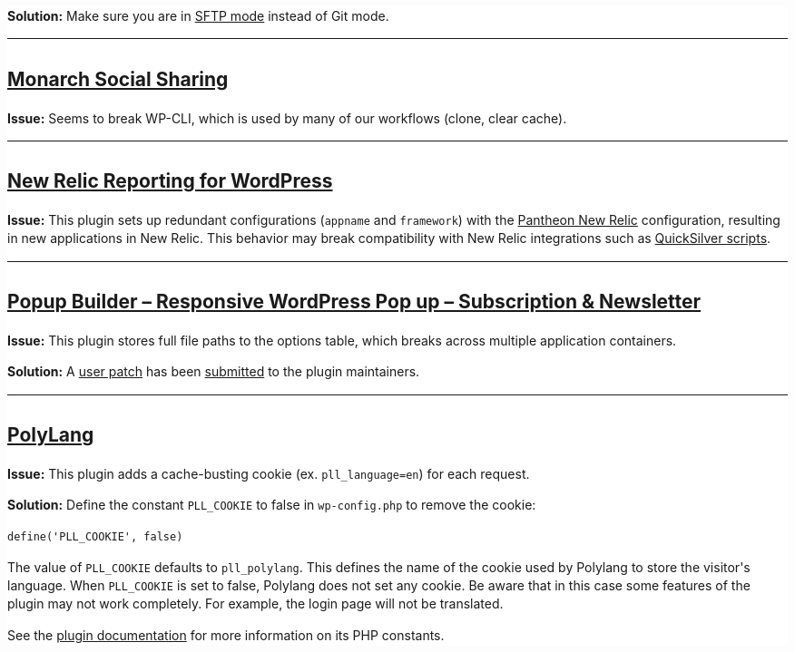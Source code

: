 **Solution:** Make sure you are in [SFTP mode](/sftp/#sftp-mode) instead of Git mode.

___

## [Monarch Social Sharing](https://www.elegantthemes.com/plugins/monarch/)

**Issue:** Seems to break WP-CLI, which is used by many of our workflows (clone, clear cache).

___

## [New Relic Reporting for WordPress](https://wordpress.org/plugins/wp-newrelic/)

<ReviewDate date="2019-05-08" />

**Issue:** This plugin sets up redundant configurations (`appname` and `framework`) with the [Pantheon New Relic](/new-relic) configuration, resulting in new applications in New Relic. This behavior may break compatibility with New Relic integrations such as [QuickSilver scripts](/quicksilver).

___

## [Popup Builder – Responsive WordPress Pop up – Subscription & Newsletter](https://wordpress.org/plugins/popup-builder/)

<ReviewDate date="2019-12-06" />

**Issue:** This plugin stores full file paths to the options table, which breaks across multiple application containers.

**Solution:** A [user patch](https://gist.github.com/kshaner/7fcbc7e3e967c5694fd38638bff1cc17/revisions) has been [submitted](https://wordpress.org/support/topic/absolute-path-causes-issues-on-environments-with-multiple-containers/) to the plugin maintainers.

___

## [PolyLang](https://wordpress.org/plugins/polylang/)

<ReviewDate date="2019-12-19" />

**Issue:** This plugin adds a cache-busting cookie (ex. `pll_language=en`) for each request.

**Solution:** Define the constant `PLL_COOKIE` to false in `wp-config.php` to remove the cookie:

```php:title=wp-config.php
define('PLL_COOKIE', false)
```

The value of `PLL_COOKIE` defaults to `pll_polylang`. This defines the name of the cookie used by Polylang to store the visitor's language. When `PLL_COOKIE` is set to false, Polylang does not set any cookie. Be aware that in this case some features of the plugin may not work completely. For example, the login page will not be translated.

See the [plugin documentation](https://polylang.pro/doc/php-constants/) for more information on its PHP constants.
